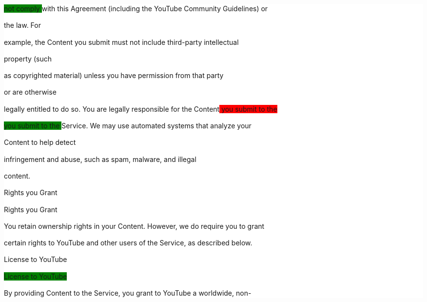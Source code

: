 
<span style="background-color: green;">not comply </span>with this Agreement (including the YouTube Community Guidelines) or<span style="background-color: red;"> </span><span style="background-color: green;">


</span>the law. For<span style="background-color: green;"> </span><span style="background-color: red;">


</span>example, the Content you submit must not include third-party intellectual<span style="background-color: red;"> </span><span style="background-color: green;">


</span>property (such<span style="background-color: green;"> </span><span style="background-color: red;">


</span>as copyrighted material) unless you have permission from that party<span style="background-color: red;"> </span><span style="background-color: green;">


</span>or are otherwise<span style="background-color: green;"> </span><span style="background-color: red;">


</span>legally entitled to do so. You are legally responsible for the Content<span style="background-color: red;"> you submit to the</span>


<span style="background-color: green;">you submit to the </span>Service. We may use automated systems that analyze your<span style="background-color: red;"> </span><span style="background-color: green;">


</span>Content to help detect<span style="background-color: green;"> </span><span style="background-color: red;">


</span>infringement and abuse, such as spam, malware, and illegal<span style="background-color: red;"> </span><span style="background-color: green;">


</span>content.<span style="background-color: green;">


Rights you Grant</span>


Rights you Grant


You retain ownership rights in your Content. However, we do require you to grant


certain rights to YouTube and other users of the Service, as described below.


License to YouTube


<span style="background-color: green;">License to YouTube


</span>By providing Content to the Service, you grant to YouTube a worldwide, non-<span style="background-color: green;">
